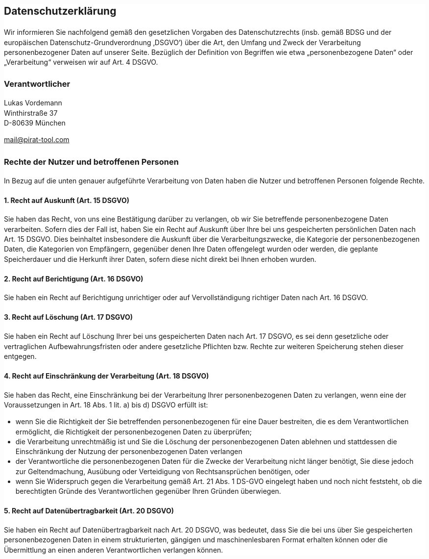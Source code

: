 ## Datenschutzerklärung

Wir informieren Sie nachfolgend gemäß den gesetzlichen Vorgaben des Datenschutzrechts (insb. gemäß BDSG und der europäischen Datenschutz-Grundverordnung ‚DSGVO‘) über die Art, den Umfang und Zweck der Verarbeitung personenbezogener Daten auf unserer Seite. Bezüglich der Definition von Begriffen wie etwa „personenbezogene Daten“ oder „Verarbeitung“ verweisen wir auf Art. 4 DSGVO.

### Verantwortlicher

Lukas Vordemann\
Winthirstraße 37\
D-80639 München

mail@pirat-tool.com

### Rechte der Nutzer und betroffenen Personen

In Bezug auf die unten genauer aufgeführte Verarbeitung von Daten haben die Nutzer und betroffenen Personen folgende Rechte.

#### 1. Recht auf Auskunft (Art. 15 DSGVO)
Sie haben das Recht, von uns eine Bestätigung darüber zu verlangen, ob wir Sie betreffende personenbezogene Daten verarbeiten. Sofern dies der Fall ist, haben Sie ein Recht auf Auskunft über Ihre bei uns gespeicherten persönlichen Daten nach Art. 15 DSGVO. Dies beinhaltet insbesondere die Auskunft über die Verarbeitungszwecke, die Kategorie der personenbezogenen Daten, die Kategorien von Empfängern, gegenüber denen Ihre Daten offengelegt wurden oder werden, die geplante Speicherdauer und die Herkunft ihrer Daten, sofern diese nicht direkt bei Ihnen erhoben wurden.

#### 2. Recht auf Berichtigung (Art. 16 DSGVO)
Sie haben ein Recht auf Berichtigung unrichtiger oder auf Vervollständigung richtiger Daten nach Art. 16 DSGVO.

#### 3. Recht auf Löschung (Art. 17 DSGVO)
Sie haben ein Recht auf Löschung Ihrer bei uns gespeicherten Daten nach Art. 17 DSGVO, es sei denn gesetzliche oder vertraglichen Aufbewahrungsfristen oder andere gesetzliche Pflichten bzw. Rechte zur weiteren Speicherung stehen dieser entgegen.

#### 4. Recht auf Einschränkung der Verarbeitung (Art. 18 DSGVO)
Sie haben das Recht, eine Einschränkung bei der Verarbeitung Ihrer personenbezogenen Daten zu verlangen, wenn eine der Voraussetzungen in Art. 18 Abs. 1 lit. a) bis d) DSGVO erfüllt ist:
- wenn Sie die Richtigkeit der Sie betreffenden personenbezogenen für eine Dauer bestreiten, die es dem Verantwortlichen ermöglicht, die Richtigkeit der personenbezogenen Daten zu überprüfen;
- die Verarbeitung unrechtmäßig ist und Sie die Löschung der personenbezogenen Daten ablehnen und stattdessen die Einschränkung der Nutzung der personenbezogenen Daten verlangen
- der Verantwortliche die personenbezogenen Daten für die Zwecke der Verarbeitung nicht länger benötigt, Sie diese jedoch zur Geltendmachung, Ausübung oder Verteidigung von Rechtsansprüchen benötigen, oder
- wenn Sie Widerspruch gegen die Verarbeitung gemäß Art. 21 Abs. 1 DS-GVO eingelegt haben und noch nicht feststeht, ob die berechtigten Gründe des Verantwortlichen gegenüber Ihren Gründen überwiegen.

#### 5. Recht auf Datenübertragbarkeit (Art. 20 DSGVO)
Sie haben ein Recht auf Datenübertragbarkeit nach Art. 20 DSGVO, was bedeutet, dass Sie die bei uns über Sie gespeicherten personenbezogenen Daten in einem strukturierten, gängigen und maschinenlesbaren Format erhalten können oder die Übermittlung an einen anderen Verantwortlichen verlangen können.
